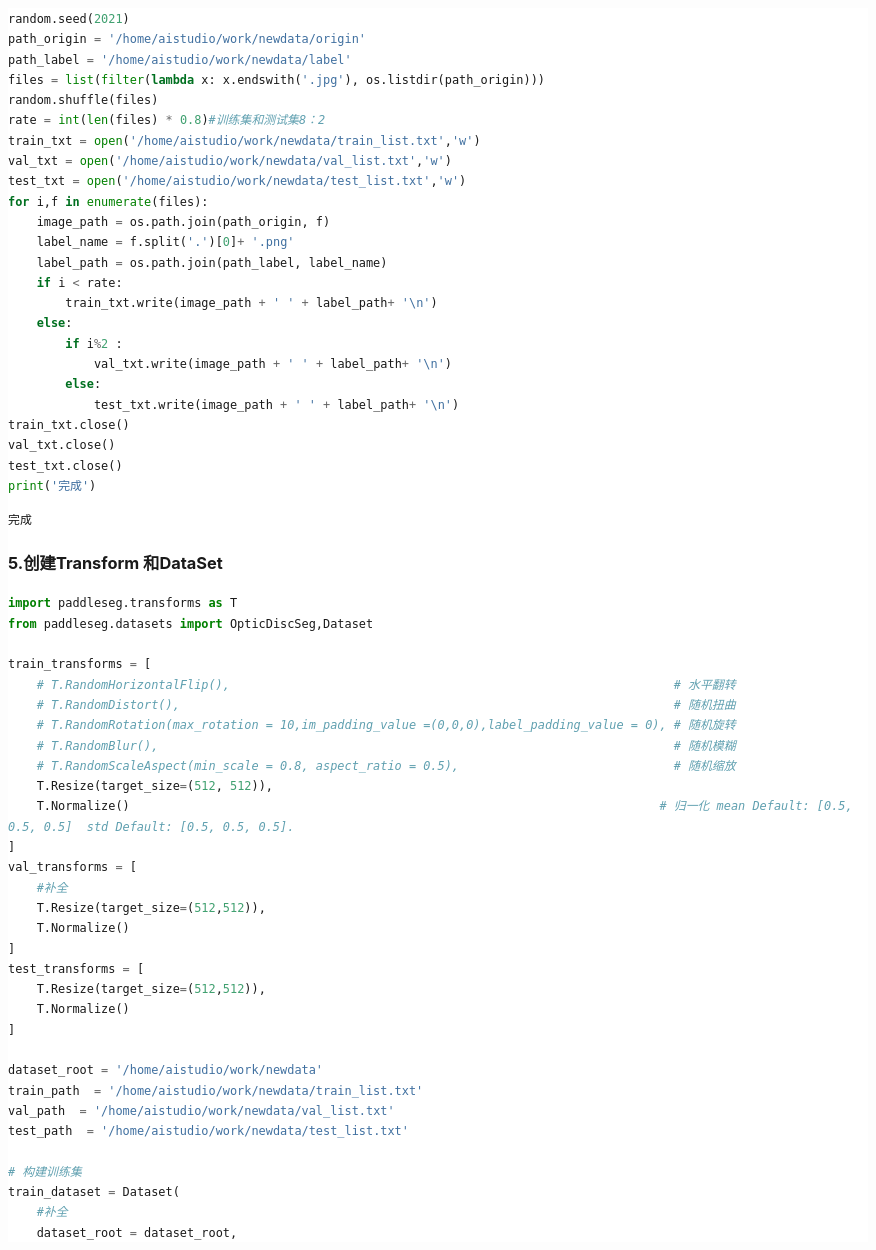 ```python
random.seed(2021)
path_origin = '/home/aistudio/work/newdata/origin'
path_label = '/home/aistudio/work/newdata/label'
files = list(filter(lambda x: x.endswith('.jpg'), os.listdir(path_origin)))
random.shuffle(files)
rate = int(len(files) * 0.8)#训练集和测试集8：2
train_txt = open('/home/aistudio/work/newdata/train_list.txt','w')
val_txt = open('/home/aistudio/work/newdata/val_list.txt','w')
test_txt = open('/home/aistudio/work/newdata/test_list.txt','w')
for i,f in enumerate(files):
    image_path = os.path.join(path_origin, f)
    label_name = f.split('.')[0]+ '.png'
    label_path = os.path.join(path_label, label_name)
    if i < rate:
        train_txt.write(image_path + ' ' + label_path+ '\n')
    else:
        if i%2 :
            val_txt.write(image_path + ' ' + label_path+ '\n')
        else:
            test_txt.write(image_path + ' ' + label_path+ '\n')
train_txt.close()
val_txt.close()
test_txt.close()
print('完成')
```

    完成


### 5.创建Transform  和DataSet


```python
import paddleseg.transforms as T
from paddleseg.datasets import OpticDiscSeg,Dataset

train_transforms = [
    # T.RandomHorizontalFlip(),                                                              # 水平翻转
    # T.RandomDistort(),                                                                     # 随机扭曲
    # T.RandomRotation(max_rotation = 10,im_padding_value =(0,0,0),label_padding_value = 0), # 随机旋转
    # T.RandomBlur(),                                                                        # 随机模糊
    # T.RandomScaleAspect(min_scale = 0.8, aspect_ratio = 0.5),                              # 随机缩放
    T.Resize(target_size=(512, 512)),
    T.Normalize()                                                                          # 归一化 mean Default: [0.5, 0.5, 0.5]  std Default: [0.5, 0.5, 0.5].
]
val_transforms = [
    #补全
    T.Resize(target_size=(512,512)),
    T.Normalize() 
]
test_transforms = [
    T.Resize(target_size=(512,512)),
    T.Normalize()
]

dataset_root = '/home/aistudio/work/newdata'
train_path  = '/home/aistudio/work/newdata/train_list.txt'
val_path  = '/home/aistudio/work/newdata/val_list.txt'
test_path  = '/home/aistudio/work/newdata/test_list.txt'

# 构建训练集
train_dataset = Dataset(
    #补全
    dataset_root = dataset_root,
```